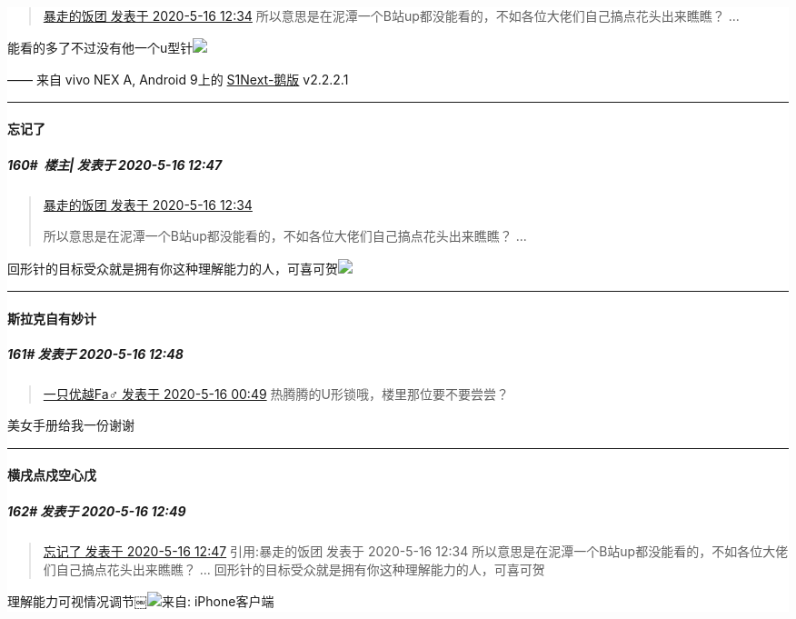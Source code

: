 

<blockquote><a href="httphttps://bbs.saraba1st.com/2b/forum.php?mod=redirect&amp;goto=findpost&amp;pid=47439065&amp;ptid=1934680" target="_blank">暴走的饭团 发表于 2020-5-16 12:34</a>
所以意思是在泥潭一个B站up都没能看的，不如各位大佬们自己搞点花头出来瞧瞧？ ...</blockquote>
能看的多了不过没有他一个u型针<img src="https://static.saraba1st.com/image/smiley/face2017/049.png" referrerpolicy="no-referrer">

—— 来自 vivo NEX A, Android 9上的 [S1Next-鹅版](https://github.com/ykrank/S1-Next/releases) v2.2.2.1







*****

####  忘记了  
##### 160#         楼主| 发表于 2020-5-16 12:47



<blockquote><a href="httphttps://bbs.saraba1st.com/2b/forum.php?mod=redirect&amp;goto=findpost&amp;pid=47439065&amp;ptid=1934680" target="_blank">暴走的饭团 发表于 2020-5-16 12:34</a>

所以意思是在泥潭一个B站up都没能看的，不如各位大佬们自己搞点花头出来瞧瞧？ ...</blockquote>
回形针的目标受众就是拥有你这种理解能力的人，可喜可贺<img src="https://static.saraba1st.com/image/smiley/face2017/067.png" referrerpolicy="no-referrer">







*****

####  斯拉克自有妙计  
##### 161#       发表于 2020-5-16 12:48



<blockquote><a href="httphttps://bbs.saraba1st.com/2b/forum.php?mod=redirect&amp;goto=findpost&amp;pid=47435724&amp;ptid=1934680" target="_blank">一只优越Fa♂ 发表于 2020-5-16 00:49</a>
热腾腾的U形锁哦，楼里那位要不要尝尝？</blockquote>
美女手册给我一份谢谢







*****

####  横戌点戍空心戊  
##### 162#       发表于 2020-5-16 12:49



<blockquote><a href="httphttps://bbs.saraba1st.com/2b/forum.php?mod=redirect&amp;goto=findpost&amp;pid=47439185&amp;ptid=1934680" target="_blank"> 忘记了 发表于 2020-5-16 12:47</a> 引用:暴走的饭团 发表于 2020-5-16 12:34 所以意思是在泥潭一个B站up都没能看的，不如各位大佬们自己搞点花头出来瞧瞧？ ... 回形针的目标受众就是拥有你这种理解能力的人，可喜可贺 </blockquote>
理解能力可视情况调节￼<img src="https://static.saraba1st.com/image/smiley/face2017/037.png" referrerpolicy="no-referrer">来自: iPhone客户端
